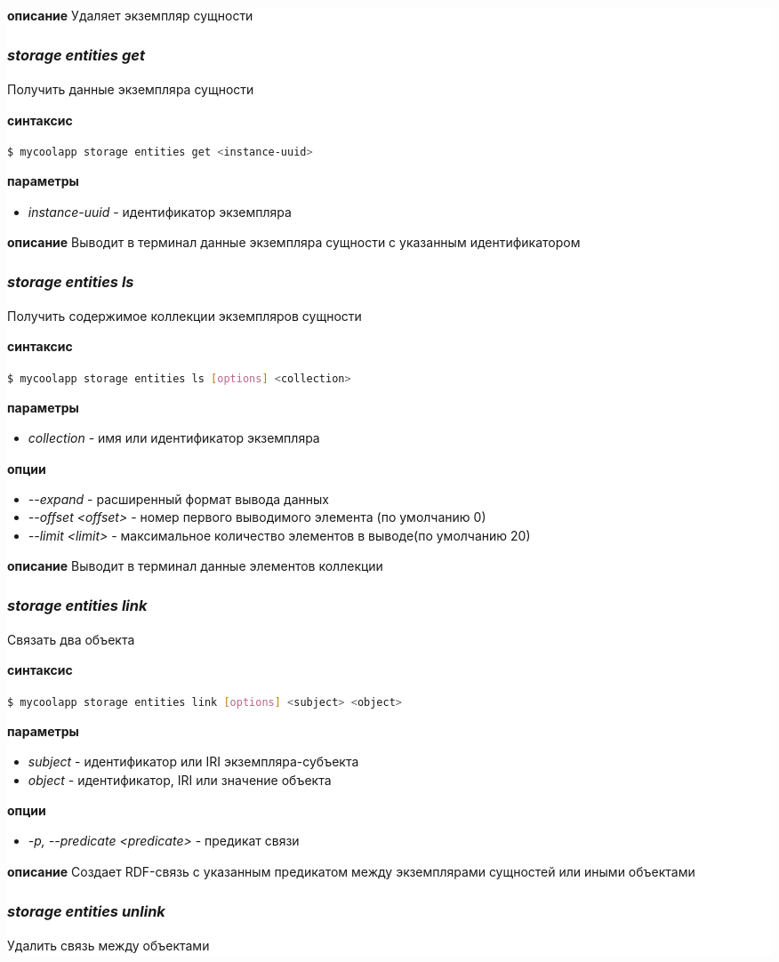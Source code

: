 **описание**
Удаляет экземпляр сущности

### *storage entities get*
Получить данные экземпляра сущности

**синтаксис**
```bash
$ mycoolapp storage entities get <instance-uuid>
```

**параметры**
- *instance-uuid* - идентификатор экземпляра

**описание**
Выводит в терминал данные экземпляра сущности с указанным идентификатором

### *storage entities ls*
Получить содержимое коллекции экземпляров сущности

**синтаксис**
```bash
$ mycoolapp storage entities ls [options] <collection>
```

**параметры**
- *collection* - имя или идентификатор экземпляра

**опции**
- *--expand* - расширенный формат вывода данных
- *--offset \<offset\>* - номер первого выводимого элемента (по умолчанию 0)
- *--limit \<limit\>* - максимальное количество элементов в выводе(по умолчанию 20)

**описание**
Выводит в терминал данные элементов коллекции

### *storage entities link*
Связать два объекта

**синтаксис**
```bash
$ mycoolapp storage entities link [options] <subject> <object>
```

**параметры**
- *subject* - идентификатор или IRI экземпляра-субъекта
- *object* - идентификатор, IRI или значение объекта

**опции**
- *-p, --predicate \<predicate\>* - предикат связи

**описание**
Создает RDF-связь с указанным предикатом между экземплярами сущностей или иными объектами

### *storage entities unlink*
Удалить связь между объектами
